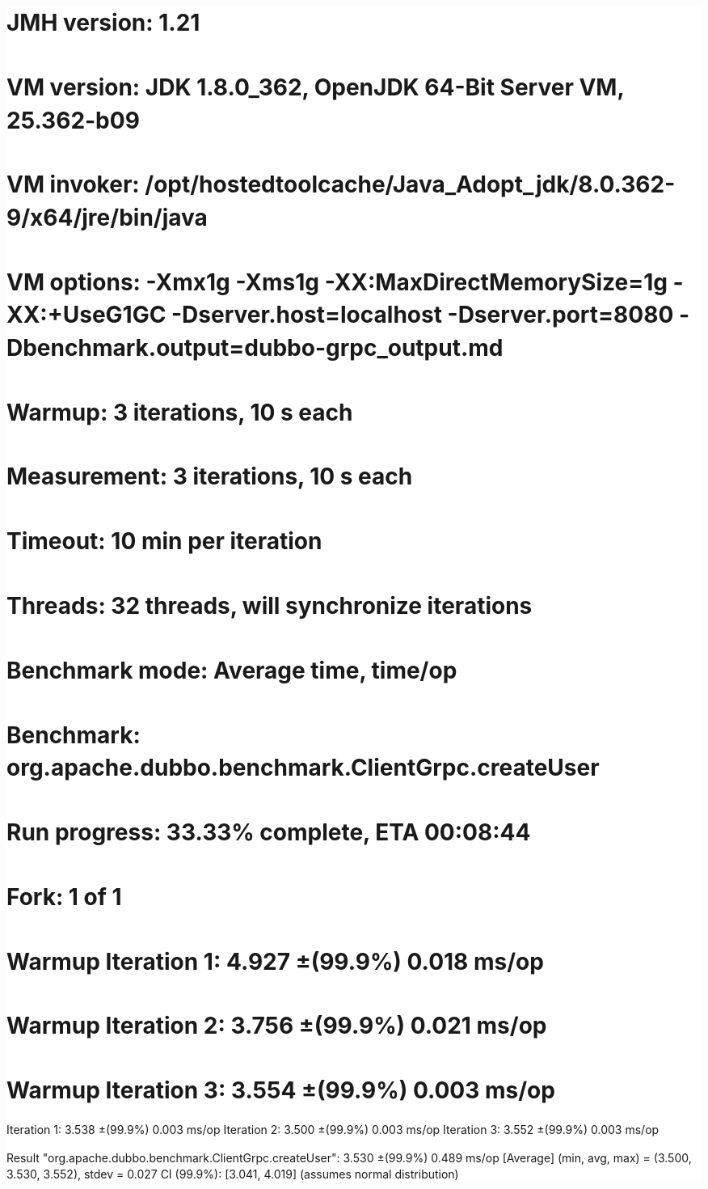 
# JMH version: 1.21
# VM version: JDK 1.8.0_362, OpenJDK 64-Bit Server VM, 25.362-b09
# VM invoker: /opt/hostedtoolcache/Java_Adopt_jdk/8.0.362-9/x64/jre/bin/java
# VM options: -Xmx1g -Xms1g -XX:MaxDirectMemorySize=1g -XX:+UseG1GC -Dserver.host=localhost -Dserver.port=8080 -Dbenchmark.output=dubbo-grpc_output.md
# Warmup: 3 iterations, 10 s each
# Measurement: 3 iterations, 10 s each
# Timeout: 10 min per iteration
# Threads: 32 threads, will synchronize iterations
# Benchmark mode: Average time, time/op
# Benchmark: org.apache.dubbo.benchmark.ClientGrpc.createUser

# Run progress: 33.33% complete, ETA 00:08:44
# Fork: 1 of 1
# Warmup Iteration   1: 4.927 ±(99.9%) 0.018 ms/op
# Warmup Iteration   2: 3.756 ±(99.9%) 0.021 ms/op
# Warmup Iteration   3: 3.554 ±(99.9%) 0.003 ms/op
Iteration   1: 3.538 ±(99.9%) 0.003 ms/op
Iteration   2: 3.500 ±(99.9%) 0.003 ms/op
Iteration   3: 3.552 ±(99.9%) 0.003 ms/op


Result "org.apache.dubbo.benchmark.ClientGrpc.createUser":
  3.530 ±(99.9%) 0.489 ms/op [Average]
  (min, avg, max) = (3.500, 3.530, 3.552), stdev = 0.027
  CI (99.9%): [3.041, 4.019] (assumes normal distribution)

